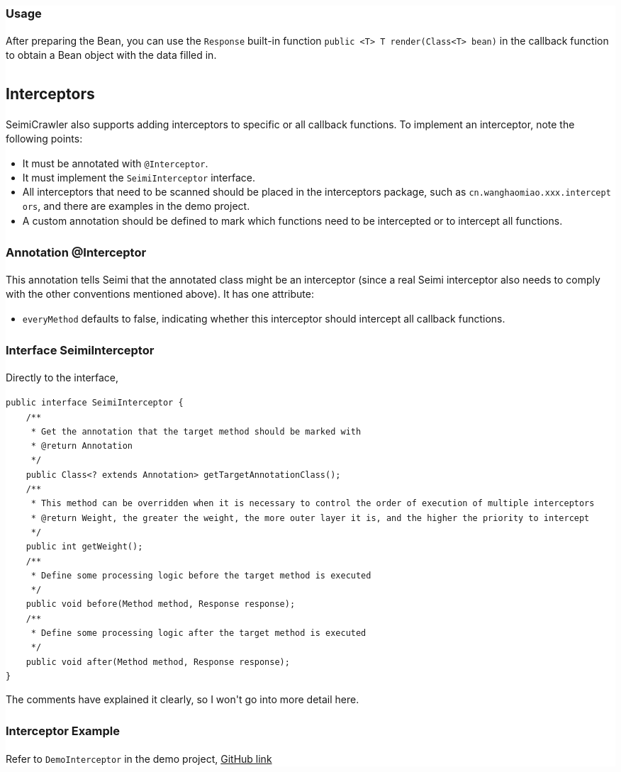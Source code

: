 ### Usage ###
After preparing the Bean, you can use the `Response` built-in function `public <T> T render(Class<T> bean)` in the callback function to obtain a Bean object with the data filled in.

## Interceptors ##
SeimiCrawler also supports adding interceptors to specific or all callback functions. To implement an interceptor, note the following points:
- It must be annotated with `@Interceptor`.
- It must implement the `SeimiInterceptor` interface.
- All interceptors that need to be scanned should be placed in the interceptors package, such as `cn.wanghaomiao.xxx.interceptors`, and there are examples in the demo project.
- A custom annotation should be defined to mark which functions need to be intercepted or to intercept all functions.

### Annotation @Interceptor ###
This annotation tells Seimi that the annotated class might be an interceptor (since a real Seimi interceptor also needs to comply with the other conventions mentioned above). It has one attribute:
- `everyMethod` defaults to false, indicating whether this interceptor should intercept all callback functions.


### Interface SeimiInterceptor ###
Directly to the interface,
```
public interface SeimiInterceptor {
    /**
     * Get the annotation that the target method should be marked with
     * @return Annotation
     */
    public Class<? extends Annotation> getTargetAnnotationClass();
    /**
     * This method can be overridden when it is necessary to control the order of execution of multiple interceptors
     * @return Weight, the greater the weight, the more outer layer it is, and the higher the priority to intercept
     */
    public int getWeight();
    /**
     * Define some processing logic before the target method is executed
     */
    public void before(Method method, Response response);
    /**
     * Define some processing logic after the target method is executed
     */
    public void after(Method method, Response response);
}
```
The comments have explained it clearly, so I won't go into more detail here.
### Interceptor Example ###
Refer to `DemoInterceptor` in the demo project, [GitHub link](https://github.com/zhegexiaohuozi/SeimiCrawler/blob/master/standalone-example/src/main/java/cn/wanghaomiao/interceptors/DemoInterceptor.java)
